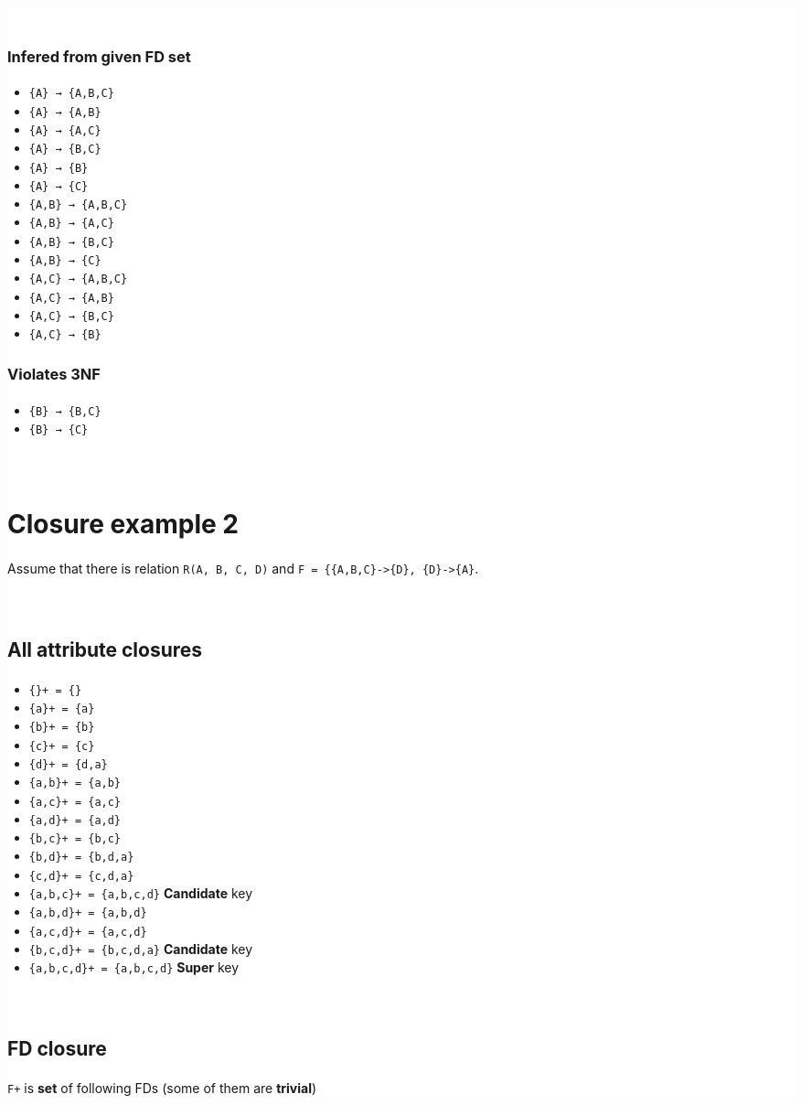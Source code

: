 
<br>

### Infered from given FD set
- `{A} → {A,B,C}`
- `{A} → {A,B}`
- `{A} → {A,C}`
- `{A} → {B,C}`
- `{A} → {B}`
- `{A} → {C}`
- `{A,B} → {A,B,C}`
- `{A,B} → {A,C}`
- `{A,B} → {B,C}`
- `{A,B} → {C}`
- `{A,C} → {A,B,C}`
- `{A,C} → {A,B}`
- `{A,C} → {B,C}`
- `{A,C} → {B}`

### Violates 3NF
- `{B} → {B,C}`
- `{B} → {C}`

<br>

# Closure example 2
Assume that there is relation `R(A, B, C, D)` and `F = {{A,B,C}->{D}, {D}->{A}`.

<br>

## All attribute closures
- `{}+ = {}`
- `{a}+ = {a}`
- `{b}+ = {b}`
- `{c}+ = {c}`
- `{d}+ = {d,a}`
- `{a,b}+ = {a,b}`
- `{a,c}+ = {a,c}`
- `{a,d}+ = {a,d}`
- `{b,c}+ = {b,c}`
- `{b,d}+ = {b,d,a}`
- `{c,d}+ = {c,d,a}`
- `{a,b,c}+ = {a,b,c,d}` **Candidate** key
- `{a,b,d}+ = {a,b,d}`
- `{a,c,d}+ = {a,c,d}`
- `{b,c,d}+ = {b,c,d,a}` **Candidate** key
- `{a,b,c,d}+ = {a,b,c,d}` **Super** key

<br>

## FD closure
`F+` is **set** of following FDs (some of them are **trivial**)
